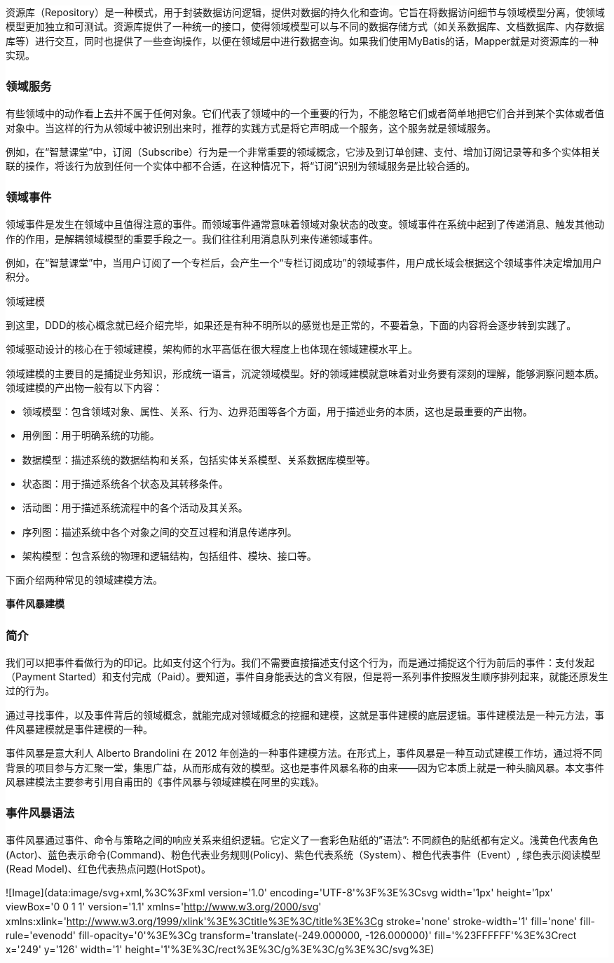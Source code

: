 资源库（Repository）是一种模式，用于封装数据访问逻辑，提供对数据的持久化和查询。它旨在将数据访问细节与领域模型分离，使领域模型更加独立和可测试。资源库提供了一种统一的接口，使得领域模型可以与不同的数据存储方式（如关系数据库、文档数据库、内存数据库等）进行交互，同时也提供了一些查询操作，以便在领域层中进行数据查询。如果我们使用MyBatis的话，Mapper就是对资源库的一种实现。

### 领域服务

有些领域中的动作看上去并不属于任何对象。它们代表了领域中的一个重要的行为，不能忽略它们或者简单地把它们合并到某个实体或者值对象中。当这样的行为从领域中被识别出来时，推荐的实践方式是将它声明成一个服务，这个服务就是领域服务。

例如，在“智慧课堂”中，订阅（Subscribe）行为是一个非常重要的领域概念，它涉及到订单创建、支付、增加订阅记录等和多个实体相关联的操作，将该行为放到任何一个实体中都不合适，在这种情况下，将“订阅”识别为领域服务是比较合适的。

### 领域事件

领域事件是发生在领域中且值得注意的事件。而领域事件通常意味着领域对象状态的改变。领域事件在系统中起到了传递消息、触发其他动作的作用，是解耦领域模型的重要手段之一。我们往往利用消息队列来传递领域事件。

例如，在“智慧课堂”中，当用户订阅了一个专栏后，会产生一个“专栏订阅成功”的领域事件，用户成长域会根据这个领域事件决定增加用户积分。

领域建模

到这里，DDD的核心概念就已经介绍完毕，如果还是有种不明所以的感觉也是正常的，不要着急，下面的内容将会逐步转到实践了。

领域驱动设计的核心在于领域建模，架构师的水平高低在很大程度上也体现在领域建模水平上。

领域建模的主要目的是捕捉业务知识，形成统一语言，沉淀领域模型。好的领域建模就意味着对业务要有深刻的理解，能够洞察问题本质。领域建模的产出物一般有以下内容：

- 领域模型：包含领域对象、属性、关系、行为、边界范围等各个方面，用于描述业务的本质，这也是最重要的产出物。
    
- 用例图：用于明确系统的功能。
    
- 数据模型：描述系统的数据结构和关系，包括实体关系模型、关系数据库模型等。
    
- 状态图：用于描述系统各个状态及其转移条件。
    
- 活动图：用于描述系统流程中的各个活动及其关系。
    
- 序列图：描述系统中各个对象之间的交互过程和消息传递序列。
    
- 架构模型：包含系统的物理和逻辑结构，包括组件、模块、接口等。
    

下面介绍两种常见的领域建模方法。

**事件风暴建模**

### 简介

我们可以把事件看做行为的印记。比如支付这个行为。我们不需要直接描述支付这个行为，而是通过捕捉这个行为前后的事件：支付发起（Payment Started）和支付完成（Paid）。要知道，事件自身能表达的含义有限，但是将一系列事件按照发生顺序排列起来，就能还原发生过的行为。

通过寻找事件，以及事件背后的领域概念，就能完成对领域概念的挖掘和建模，这就是事件建模的底层逻辑。事件建模法是一种元方法，事件风暴建模就是事件建模的一种。

事件风暴是意大利人 Alberto Brandolini 在 2012 年创造的一种事件建模方法。在形式上，事件风暴是一种互动式建模工作坊，通过将不同背景的项目参与方汇聚一堂，集思广益，从而形成有效的模型。这也是事件风暴名称的由来——因为它本质上就是一种头脑风暴。本文事件风暴建模法主要参考引用自甫田的《事件风暴与领域建模在阿里的实践》。

### 事件风暴语法

事件风暴通过事件、命令与策略之间的响应关系来组织逻辑。它定义了一套彩色贴纸的”语法”: 不同颜色的贴纸都有定义。浅黄色代表角色(Actor)、蓝色表示命令(Command)、粉色代表业务规则(Policy)、紫色代表系统（System）、橙色代表事件（Event）, 绿色表示阅读模型(Read Model)、红色代表热点问题(HotSpot)。

![Image](data:image/svg+xml,%3C%3Fxml version='1.0' encoding='UTF-8'%3F%3E%3Csvg width='1px' height='1px' viewBox='0 0 1 1' version='1.1' xmlns='http://www.w3.org/2000/svg' xmlns:xlink='http://www.w3.org/1999/xlink'%3E%3Ctitle%3E%3C/title%3E%3Cg stroke='none' stroke-width='1' fill='none' fill-rule='evenodd' fill-opacity='0'%3E%3Cg transform='translate(-249.000000, -126.000000)' fill='%23FFFFFF'%3E%3Crect x='249' y='126' width='1' height='1'%3E%3C/rect%3E%3C/g%3E%3C/g%3E%3C/svg%3E)
